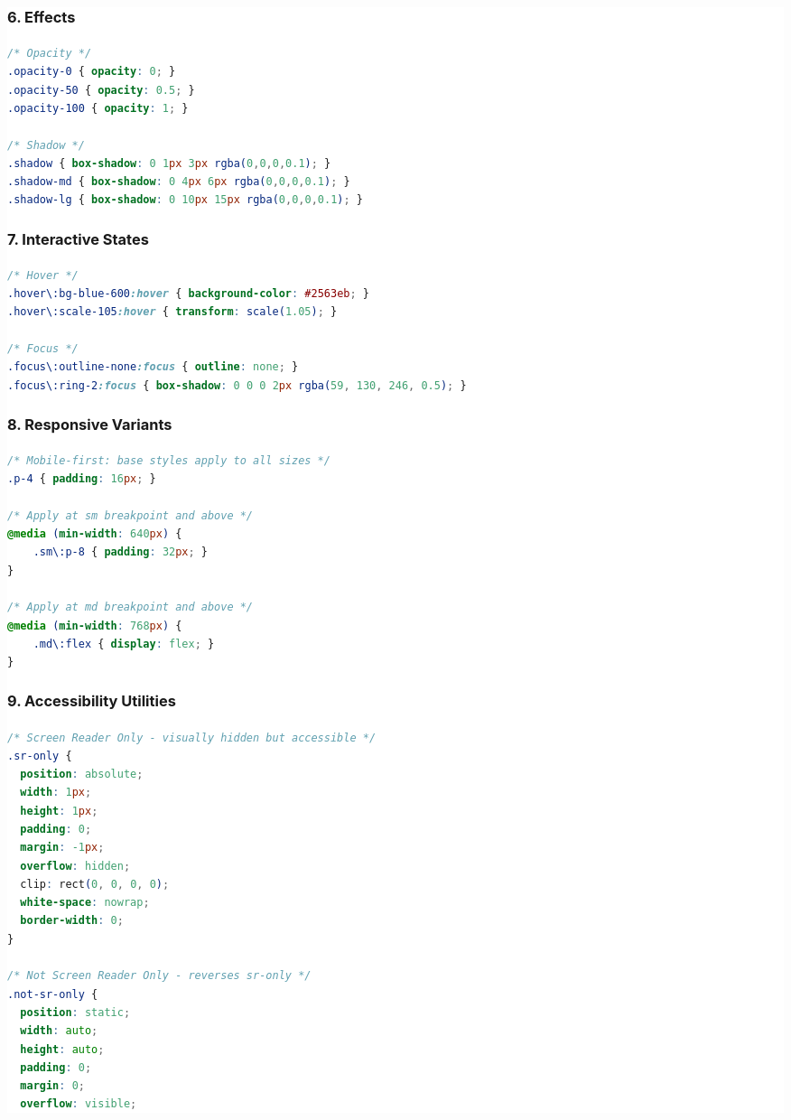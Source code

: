 ### 6. Effects
```css
/* Opacity */
.opacity-0 { opacity: 0; }
.opacity-50 { opacity: 0.5; }
.opacity-100 { opacity: 1; }

/* Shadow */
.shadow { box-shadow: 0 1px 3px rgba(0,0,0,0.1); }
.shadow-md { box-shadow: 0 4px 6px rgba(0,0,0,0.1); }
.shadow-lg { box-shadow: 0 10px 15px rgba(0,0,0,0.1); }
```

### 7. Interactive States
```css
/* Hover */
.hover\:bg-blue-600:hover { background-color: #2563eb; }
.hover\:scale-105:hover { transform: scale(1.05); }

/* Focus */
.focus\:outline-none:focus { outline: none; }
.focus\:ring-2:focus { box-shadow: 0 0 0 2px rgba(59, 130, 246, 0.5); }
```

### 8. Responsive Variants
```css
/* Mobile-first: base styles apply to all sizes */
.p-4 { padding: 16px; }

/* Apply at sm breakpoint and above */
@media (min-width: 640px) {
    .sm\:p-8 { padding: 32px; }
}

/* Apply at md breakpoint and above */
@media (min-width: 768px) {
    .md\:flex { display: flex; }
}
```

### 9. Accessibility Utilities
```css
/* Screen Reader Only - visually hidden but accessible */
.sr-only {
  position: absolute;
  width: 1px;
  height: 1px;
  padding: 0;
  margin: -1px;
  overflow: hidden;
  clip: rect(0, 0, 0, 0);
  white-space: nowrap;
  border-width: 0;
}

/* Not Screen Reader Only - reverses sr-only */
.not-sr-only {
  position: static;
  width: auto;
  height: auto;
  padding: 0;
  margin: 0;
  overflow: visible;
```